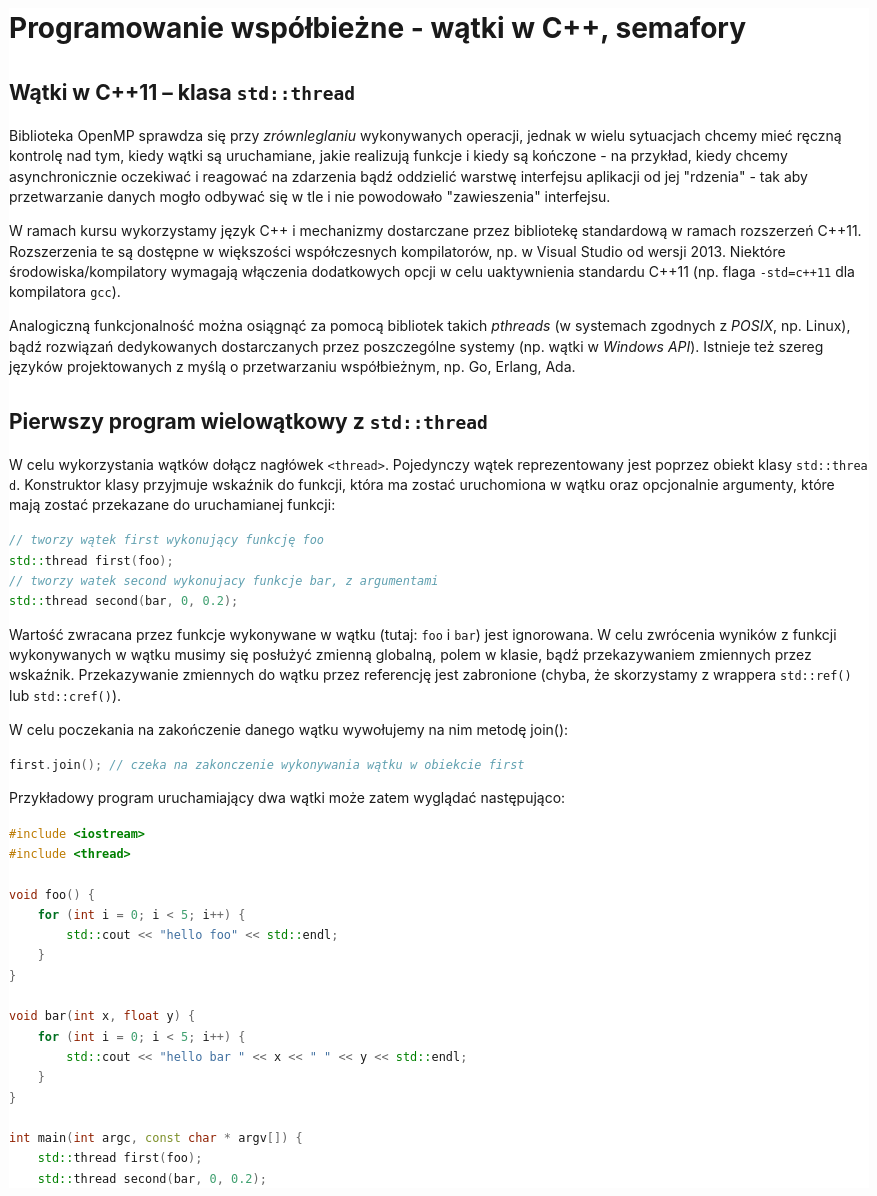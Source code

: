 # Programowanie współbieżne - wątki w C++, semafory

## Wątki w C++11 – klasa `std::thread`

Biblioteka OpenMP sprawdza się przy *zrównleglaniu* wykonywanych operacji, jednak w wielu sytuacjach chcemy mieć ręczną kontrolę nad tym, kiedy wątki są uruchamiane, jakie realizują funkcje i kiedy są kończone - na przykład, kiedy chcemy asynchronicznie oczekiwać i reagować na zdarzenia bądź oddzielić warstwę interfejsu aplikacji od jej "rdzenia" - tak aby przetwarzanie danych mogło odbywać się w tle i nie powodowało "zawieszenia" interfejsu.

W ramach kursu wykorzystamy język C++ i mechanizmy dostarczane przez bibliotekę standardową w ramach rozszerzeń C++11. Rozszerzenia te są dostępne w większości współczesnych kompilatorów, np. w Visual Studio od wersji 2013. Niektóre środowiska/kompilatory wymagają włączenia dodatkowych opcji w celu uaktywnienia standardu C++11 (np. flaga `-std=c++11` dla kompilatora `gcc`).

Analogiczną funkcjonalność można osiągnąć za pomocą bibliotek takich *pthreads* (w systemach zgodnych z *POSIX*, np. Linux), bądź rozwiązań dedykowanych dostarczanych przez poszczególne systemy (np. wątki w *Windows API*). Istnieje też szereg języków projektowanych z myślą o przetwarzaniu współbieżnym, np. Go, Erlang, Ada.

## Pierwszy program wielowątkowy z `std::thread`

W celu wykorzystania wątków dołącz nagłówek `<thread>`. Pojedynczy wątek reprezentowany jest poprzez obiekt klasy `std::thread`. Konstruktor klasy przyjmuje wskaźnik do funkcji, która ma zostać uruchomiona w wątku oraz opcjonalnie argumenty, które mają zostać przekazane do uruchamianej funkcji:

```cpp
// tworzy wątek first wykonujący funkcję foo
std::thread first(foo);
// tworzy watek second wykonujacy funkcje bar, z argumentami
std::thread second(bar, 0, 0.2);
```

Wartość zwracana przez funkcje wykonywane w wątku (tutaj: `foo` i `bar`) jest ignorowana. W celu zwrócenia wyników z funkcji wykonywanych w wątku musimy się posłużyć zmienną globalną, polem w klasie, bądź przekazywaniem zmiennych przez wskaźnik. Przekazywanie zmiennych do wątku przez referencję jest zabronione (chyba, że skorzystamy z wrappera `std::ref()` lub `std::cref()`).

W celu poczekania na zakończenie danego wątku wywołujemy na nim metodę join():

```cpp
first.join(); // czeka na zakonczenie wykonywania wątku w obiekcie first
```

Przykładowy program uruchamiający dwa wątki może zatem wyglądać następująco:

```cpp
#include <iostream>
#include <thread>

void foo() {
    for (int i = 0; i < 5; i++) {
        std::cout << "hello foo" << std::endl;
    }
}

void bar(int x, float y) {
    for (int i = 0; i < 5; i++) {
        std::cout << "hello bar " << x << " " << y << std::endl;
    }
}

int main(int argc, const char * argv[]) {
    std::thread first(foo);
    std::thread second(bar, 0, 0.2);

```